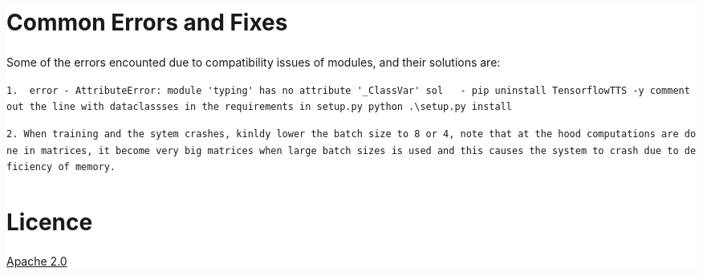 # Common Errors and Fixes
Some of the errors encounted due to compatibility issues of modules, and their solutions are:

``
1. 
error - AttributeError: module 'typing' has no attribute '_ClassVar'
sol   - pip uninstall TensorflowTTS -y
        comment out the line with dataclassses in the requirements in setup.py
        python .\setup.py install
``


``
2. When training and the sytem crashes, kinldy lower the batch size to 8 or 4, note that at the hood computations are done in matrices, it become very big matrices when large batch sizes is used and this causes the system to crash due to deficiency of memory.
``

# Licence
[Apache 2.0](http://www.apache.org/licenses/LICENSE-2.0) 
